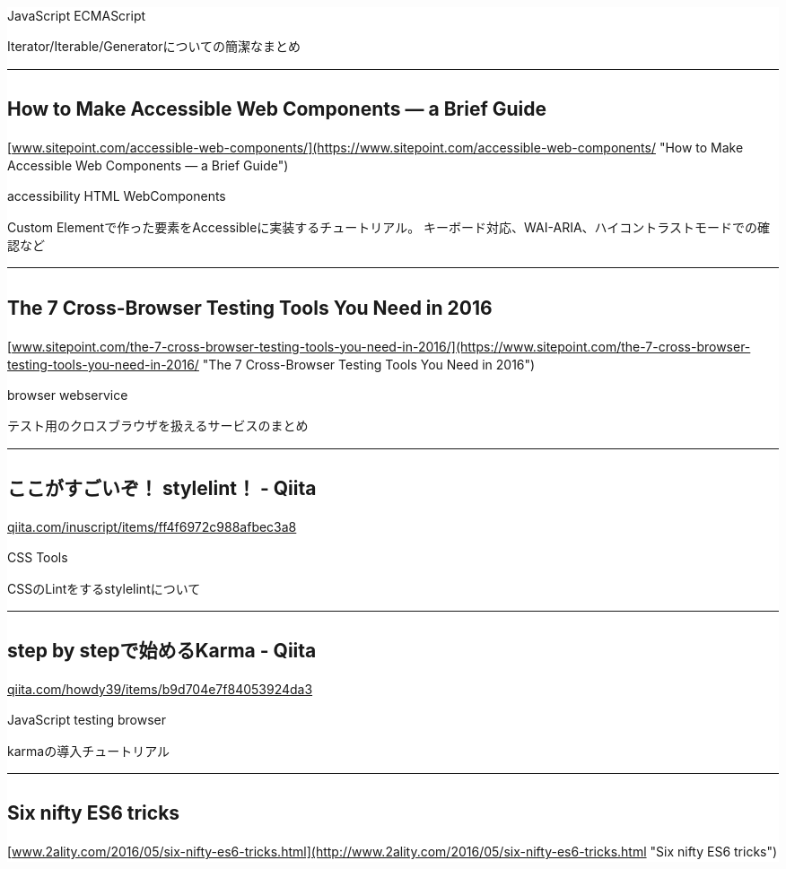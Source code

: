 <p class="jser-tags jser-tag-icon"><span class="jser-tag">JavaScript</span> <span class="jser-tag">ECMAScript</span></p>

Iterator/Iterable/Generatorについての簡潔なまとめ

----

## How to Make Accessible Web Components — a Brief Guide
[www.sitepoint.com/accessible-web-components/](https://www.sitepoint.com/accessible-web-components/ "How to Make Accessible Web Components — a Brief Guide")

<p class="jser-tags jser-tag-icon"><span class="jser-tag">accessibility</span> <span class="jser-tag">HTML</span> <span class="jser-tag">WebComponents</span></p>

Custom Elementで作った要素をAccessibleに実装するチュートリアル。
キーボード対応、WAI-ARIA、ハイコントラストモードでの確認など

----

## The 7 Cross-Browser Testing Tools You Need in 2016
[www.sitepoint.com/the-7-cross-browser-testing-tools-you-need-in-2016/](https://www.sitepoint.com/the-7-cross-browser-testing-tools-you-need-in-2016/ "The 7 Cross-Browser Testing Tools You Need in 2016")

<p class="jser-tags jser-tag-icon"><span class="jser-tag">browser</span> <span class="jser-tag">webservice</span></p>

テスト用のクロスブラウザを扱えるサービスのまとめ

----

## ここがすごいぞ！ stylelint！ - Qiita
[qiita.com/inuscript/items/ff4f6972c988afbec3a8](http://qiita.com/inuscript/items/ff4f6972c988afbec3a8 "ここがすごいぞ！ stylelint！ - Qiita")

<p class="jser-tags jser-tag-icon"><span class="jser-tag">CSS</span> <span class="jser-tag">Tools</span></p>

CSSのLintをするstylelintについて

----

## step by stepで始めるKarma - Qiita
[qiita.com/howdy39/items/b9d704e7f84053924da3](http://qiita.com/howdy39/items/b9d704e7f84053924da3 "step by stepで始めるKarma - Qiita")

<p class="jser-tags jser-tag-icon"><span class="jser-tag">JavaScript</span> <span class="jser-tag">testing</span> <span class="jser-tag">browser</span></p>

karmaの導入チュートリアル

----

## Six nifty ES6 tricks
[www.2ality.com/2016/05/six-nifty-es6-tricks.html](http://www.2ality.com/2016/05/six-nifty-es6-tricks.html "Six nifty ES6 tricks")
